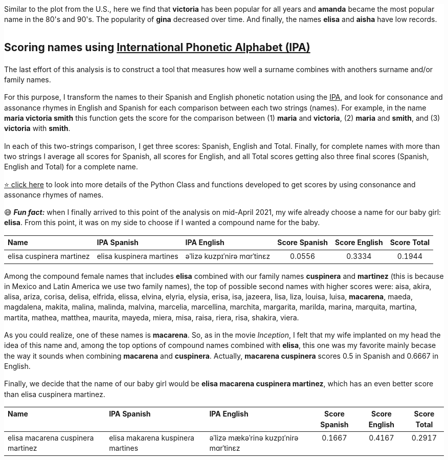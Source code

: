 Similar to the plot from the U.S., here we find that **victoria** has been popular for all years and **amanda** became the most popular name in the 80's and 90's. The popularity of **gina** decreased over time. And finally, the names **elisa** and **aisha** have low records.


## Scoring names using [International Phonetic Alphabet (IPA)](https://en.wikipedia.org/wiki/International_Phonetic_Alphabet)

The last effort of this analysis is to construct a tool that measures how well a surname combines with anothers surname and/or family names.

For this purpose, I transform the names to their Spanish and English phonetic notation using the [IPA](https://en.wikipedia.org/wiki/International_Phonetic_Alphabet), and look for consonance and assonance rhymes in English and Spanish for each comparison between each two strings (names). For example, in the name **maria victoria smith** this function gets the score for the comparison between (1) **maria** and **victoria**, (2) **maria** and **smith**, and (3) **victoria** with **smith**.

In each of this two-strings comparison, I get three scores: Spanish, English and Total. Finally, for complete names with more than two strings I average all scores for Spanish, all scores for English, and all Total scores getting also three final scores (Spanish, English and Total) for a complete name.

[⭐️ click here](https://github.com/vcuspinera/Baby_names/blob/main/src/Names_rhyme.py) to look into more details of the Python Class and functions developed to get scores by using consonance and assonance rhymes of names.

😅 **_Fun fact:_** when I finally arrived to this point of the analysis on mid-April 2021, my wife already choose a name for our baby girl: **elisa**. From this point, it was on my side to choose if I wanted a compound name for the baby.  

| Name| IPA Spanish| IPA English| Score Spanish| Score English| Score Total|
|:---|:---|:---|:---:|:---:|:---:|
| elisa cuspinera martinez| elisa kuspineɾa maɾtines| əˈlizə kʊzpɪˈnirə mɑrˈtinɛz| 0.0556| 0.3334| 0.1944|

Among the compound female names that includes **elisa** combined with our family names **cuspinera** and **martinez** (this is because in Mexico and Latin America we use two family names), the top of possible second names with higher scores were: aisa, akira, alisa, ariza, corisa, delisa, elfrida, elissa, elvina, elyria, elysia, erisa, isa, jazeera, lisa, liza, louisa, luisa, **macarena**, maeda, magdalena, makita, malina, malinda, malvina, marcelia, marcellina, marchita, margarita, marilda, marina, marquita, martina, martita, mathea, matthea, maurita, mayeda, miera, misa, raisa, riera, risa, shakira, viera.

As you could realize, one of these names is **macarena**. So, as in the movie _Inception_, I felt that my wife implanted on my head the idea of this name and, among the top options of compound names combined with **elisa**, this one was my favorite mainly becase the way it sounds when combining **macarena** and **cuspinera**. Actually, **macarena cuspinera** scores 0.5 in Spanish and 0.6667 in English.  

Finally, we decide that the name of our baby girl would be **elisa macarena cuspinera martinez**, which has an even better score than elisa cuspinera martinez.

| Name| IPA Spanish| IPA English| Score Spanish| Score English| Score Total|
|:---|:---|:---|:---:|:---:|:---:|
| elisa macarena cuspinera martinez| elisa makaɾena kuspineɾa maɾtines| əˈlizə mækəˈrinə kʊzpɪˈnirə mɑrˈtinɛz| 0.1667| 0.4167| 0.2917|

